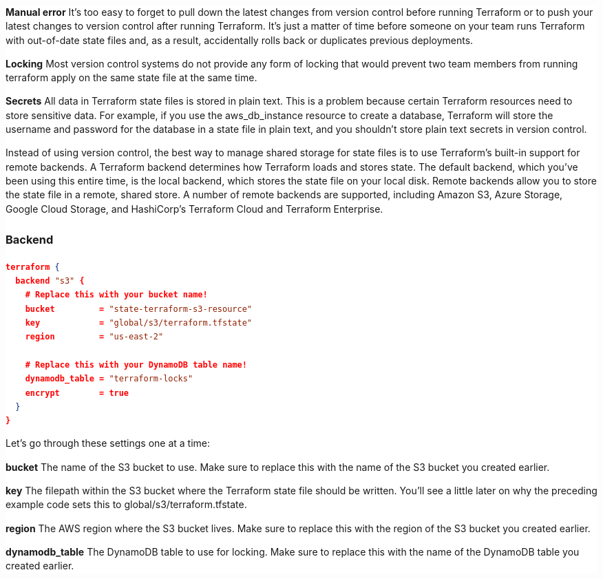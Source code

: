 **Manual error**
It’s too easy to forget to pull down the latest changes from version control before running Terraform or to push your latest changes to version control after running Terraform. It’s just a matter of time before someone on your team runs Terraform with out-of-date state files and, as a result, accidentally rolls back or duplicates previous deployments.

**Locking**
Most version control systems do not provide any form of locking that would prevent two team members from running terraform apply on the same state file at the same time.

**Secrets**
All data in Terraform state files is stored in plain text. This is a problem because certain Terraform resources need to store sensitive data. For example, if you use the aws_db_instance resource to create a database, Terraform will store the username and password for the database in a state file in plain text, and you shouldn’t store plain text secrets in version control.

Instead of using version control, the best way to manage shared storage for state files is to use Terraform’s built-in support for remote backends. A Terraform backend determines how Terraform loads and stores state. The default backend, which you’ve been using this entire time, is the local backend, which stores the state file on your local disk. Remote backends allow you to store the state file in a remote, shared store. A number of remote backends are supported, including Amazon S3, Azure Storage, Google Cloud Storage, and HashiCorp’s Terraform Cloud and Terraform Enterprise.

### Backend
```json
terraform {
  backend "s3" {
    # Replace this with your bucket name!
    bucket         = "state-terraform-s3-resource"
    key            = "global/s3/terraform.tfstate"
    region         = "us-east-2"

    # Replace this with your DynamoDB table name!
    dynamodb_table = "terraform-locks"
    encrypt        = true
  }
}
```

Let’s go through these settings one at a time:

**bucket**
The name of the S3 bucket to use. Make sure to replace this with the name of the S3 bucket you created earlier.

**key**
The filepath within the S3 bucket where the Terraform state file should be written. You’ll see a little later on why the preceding example code sets this to global/s3/terraform.tfstate.

**region**
The AWS region where the S3 bucket lives. Make sure to replace this with the region of the S3 bucket you created earlier.

**dynamodb_table**
The DynamoDB table to use for locking. Make sure to replace this with the name of the DynamoDB table you created earlier.
